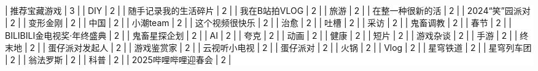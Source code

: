 | 推荐宝藏游戏 | 3 |
| DIY | 2 |
| 随手记录我的生活碎片 | 2 |
| 我在B站拍VLOG | 2 |
| 旅游 | 2 |
| 在整一种很新的活 | 2 |
| 2024“笑”园派对 | 2 |
| 变形金刚 | 2 |
| 中国 | 2 |
| 小潮team | 2 |
| 这个视频很快乐 | 2 |
| 治愈 | 2 |
| 吐槽 | 2 |
| 采访 | 2 |
| 鬼畜调教 | 2 |
| 春节 | 2 |
| BILIBILI金电视奖·年终盛典 | 2 |
| 鬼畜星探企划 | 2 |
| AI | 2 |
| 夸克 | 2 |
| 动画 | 2 |
| 健康 | 2 |
| 短片 | 2 |
| 游戏杂谈 | 2 |
| 手游 | 2 |
| 终末地 | 2 |
| 蛋仔派对发起人 | 2 |
| 游戏鉴赏家 | 2 |
| 云视听小电视 | 2 |
| 蛋仔派对 | 2 |
| 火锅 | 2 |
| Vlog | 2 |
| 星穹铁道 | 2 |
| 星穹列车团 | 2 |
| 翁法罗斯 | 2 |
| 科普 | 2 |
| 2025哔哩哔哩迎春会 | 2 |